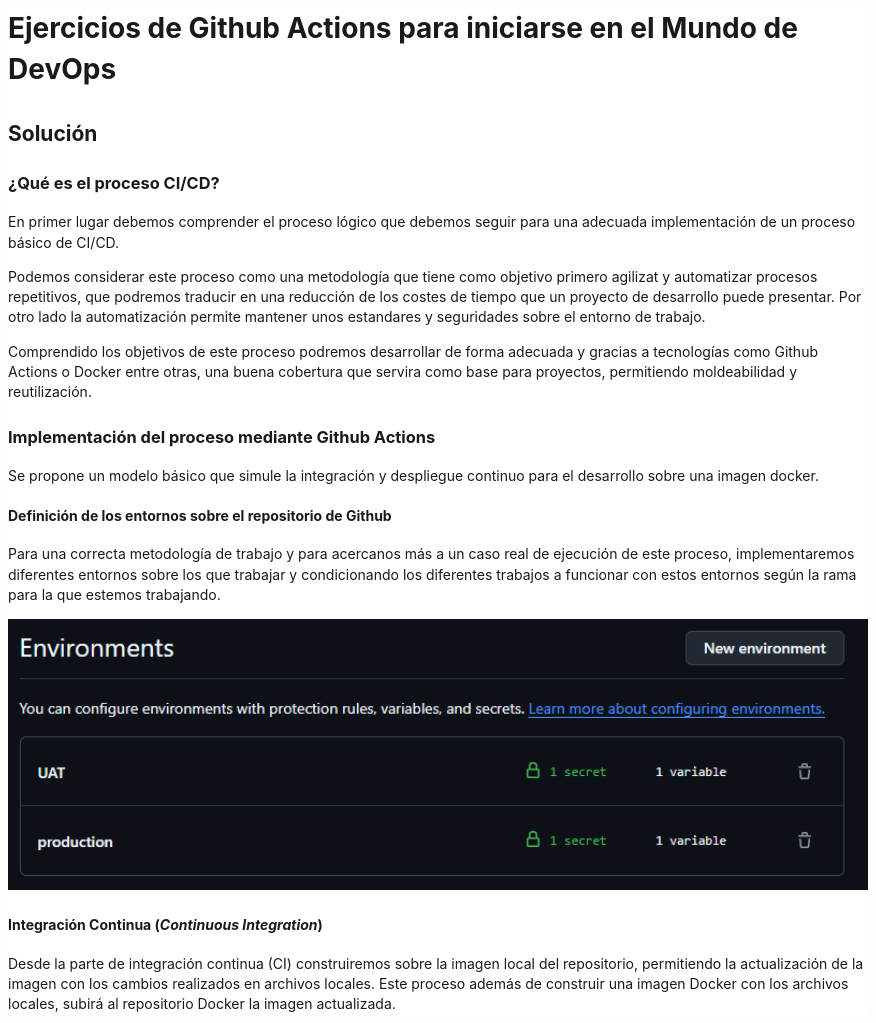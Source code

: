 # Ejercicios de Github Actions  para iniciarse en el Mundo de DevOps

## Solución

### ¿Qué es el proceso CI/CD?

En primer lugar debemos comprender el proceso lógico que debemos seguir para una adecuada implementación de un proceso básico de CI/CD. 

Podemos considerar este proceso como una metodología que tiene como objetivo primero agilizat y automatizar procesos repetitivos, que podremos traducir en una reducción de los costes de tiempo que un proyecto de desarrollo puede presentar. Por otro lado la automatización permite mantener unos estandares y seguridades sobre el entorno de trabajo.

Comprendido los objetivos de este proceso podremos desarrollar de forma adecuada y gracias a tecnologías como Github Actions o Docker entre otras, una buena cobertura que servira como base para proyectos, permitiendo moldeabilidad y reutilización.


### Implementación del proceso mediante Github Actions

Se propone un modelo básico que simule la integración y despliegue continuo para el desarrollo sobre una imagen docker.

#### Definición de los entornos sobre el repositorio de Github

Para una correcta metodología de trabajo y para acercanos más a un caso real de ejecución de este proceso, implementaremos diferentes entornos sobre los que trabajar y condicionando los diferentes trabajos a funcionar con estos entornos según la rama para la que estemos trabajando.

<img src="./datos/img/img04.png" width="1280">

#### Integración Continua (***Continuous Integration***)

Desde la parte de integración continua (CI) construiremos sobre la imagen local del repositorio, permitiendo la actualización de la imagen con los cambios realizados en archivos locales. Este proceso además de construir una imagen Docker con los archivos locales, subirá al repositorio Docker la imagen actualizada.
